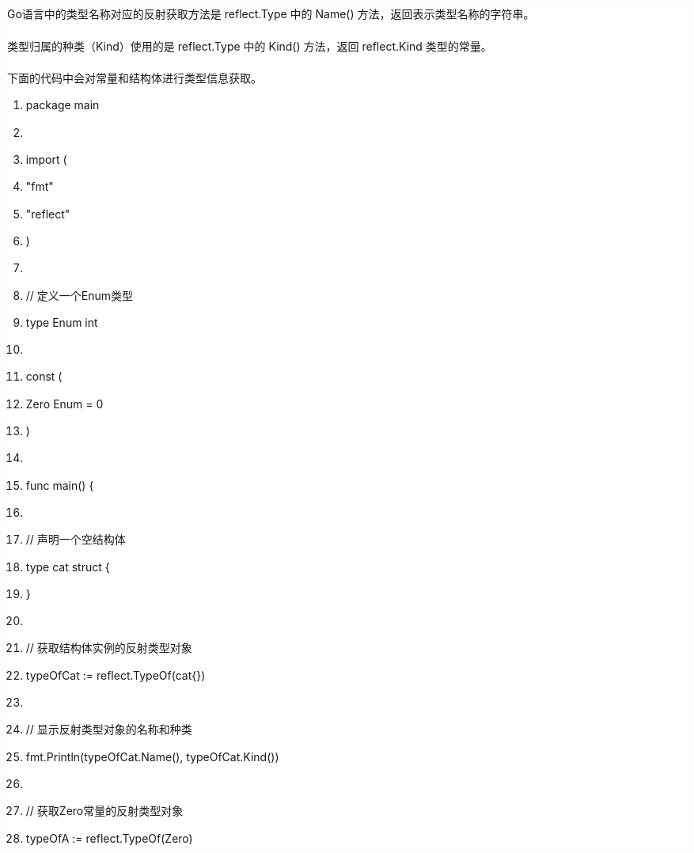 Go语言中的类型名称对应的反射获取方法是 reflect.Type 中的 Name()
方法，返回表示类型名称的字符串。\
\
类型归属的种类（Kind）使用的是 reflect.Type 中的 Kind() 方法，返回
reflect.Kind 类型的常量。\
\
下面的代码中会对常量和结构体进行类型信息获取。

1.  package main

2.  

3.  import (

4.  \"fmt\"

5.  \"reflect\"

6.  )

7.  

8.  // 定义一个Enum类型

9.  type Enum int

10. 

11. const (

12. Zero Enum = 0

13. )

14. 

15. func main() {

16. 

17. // 声明一个空结构体

18. type cat struct {

19. }

20. 

21. // 获取结构体实例的反射类型对象

22. typeOfCat := reflect.TypeOf(cat{})

23. 

24. // 显示反射类型对象的名称和种类

25. fmt.Println(typeOfCat.Name(), typeOfCat.Kind())

26. 

27. // 获取Zero常量的反射类型对象

28. typeOfA := reflect.TypeOf(Zero)
